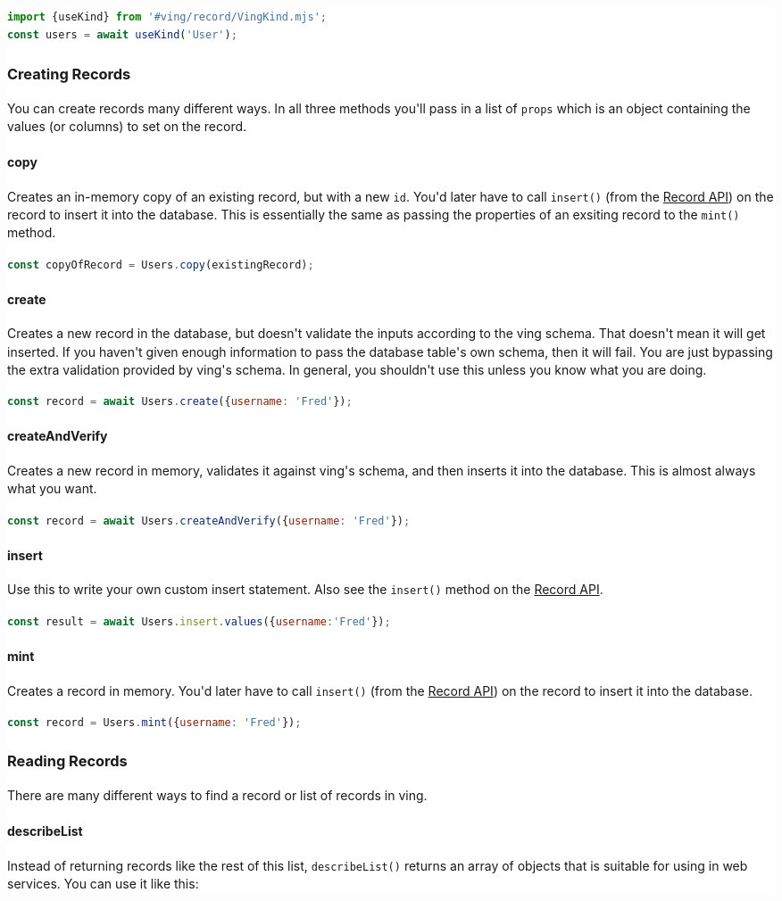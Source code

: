```js
import {useKind} from '#ving/record/VingKind.mjs';
const users = await useKind('User');
```

### Creating Records
You can create records many different ways. In all three methods you'll pass in a list of `props` which is an object containing the values (or columns) to set on the record.

#### copy
Creates an in-memory copy of an existing record, but with a new `id`. You'd later have to call `insert()` (from the [Record API](#record-api)) on the record to insert it into the database. This is essentially the same as passing the properties of an exsiting record to the `mint()` method.

```js
const copyOfRecord = Users.copy(existingRecord);
```

#### create
Creates a new record in the database, but doesn't validate the inputs according to the ving schema. That doesn't mean it will get inserted. If you haven't given enough information to pass the database table's own schema, then it will fail. You are just bypassing the extra validation provided by ving's schema. In general, you shouldn't use this unless you know what you are doing.

```js
const record = await Users.create({username: 'Fred'});
```

#### createAndVerify
Creates a new record in memory, validates it against ving's schema, and then inserts it into the database. This is almost always what you want.

```js
const record = await Users.createAndVerify({username: 'Fred'});
```

#### insert
Use this to write your own custom insert statement. Also see the `insert()` method on the [Record API](#record-api).

```js
const result = await Users.insert.values({username:'Fred'});
```

#### mint
Creates a record in memory. You'd later have to call `insert()` (from the [Record API](#record-api)) on the record to insert it into the database.

```js
const record = Users.mint({username: 'Fred'});
```

### Reading Records
There are many different ways to find a record or list of records in ving.

#### describeList
Instead of returning records like the rest of this list, `describeList()` returns an array of objects that is suitable for using in web services. You can use it like this:
